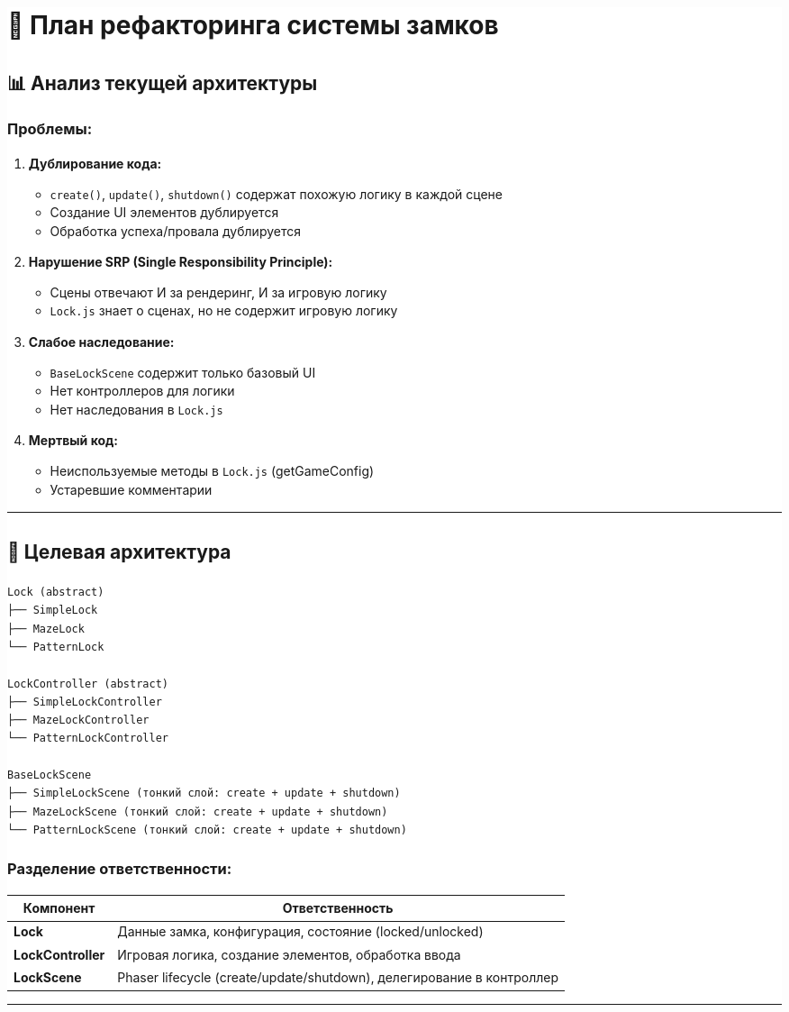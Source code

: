 # 🔧 План рефакторинга системы замков

## 📊 **Анализ текущей архитектуры**

### **Проблемы:**

1. **Дублирование кода:** 
   - `create()`, `update()`, `shutdown()` содержат похожую логику в каждой сцене
   - Создание UI элементов дублируется
   - Обработка успеха/провала дублируется

2. **Нарушение SRP (Single Responsibility Principle):**
   - Сцены отвечают И за рендеринг, И за игровую логику
   - `Lock.js` знает о сценах, но не содержит игровую логику

3. **Слабое наследование:**
   - `BaseLockScene` содержит только базовый UI
   - Нет контроллеров для логики
   - Нет наследования в `Lock.js`

4. **Мертвый код:**
   - Неиспользуемые методы в `Lock.js` (getGameConfig)
   - Устаревшие комментарии

---

## 🎯 **Целевая архитектура**

```
Lock (abstract)
├── SimpleLock
├── MazeLock
└── PatternLock

LockController (abstract)
├── SimpleLockController
├── MazeLockController
└── PatternLockController

BaseLockScene
├── SimpleLockScene (тонкий слой: create + update + shutdown)
├── MazeLockScene (тонкий слой: create + update + shutdown)
└── PatternLockScene (тонкий слой: create + update + shutdown)
```

### **Разделение ответственности:**

| Компонент | Ответственность |
|-----------|-----------------|
| **Lock** | Данные замка, конфигурация, состояние (locked/unlocked) |
| **LockController** | Игровая логика, создание элементов, обработка ввода |
| **LockScene** | Phaser lifecycle (create/update/shutdown), делегирование в контроллер |

---